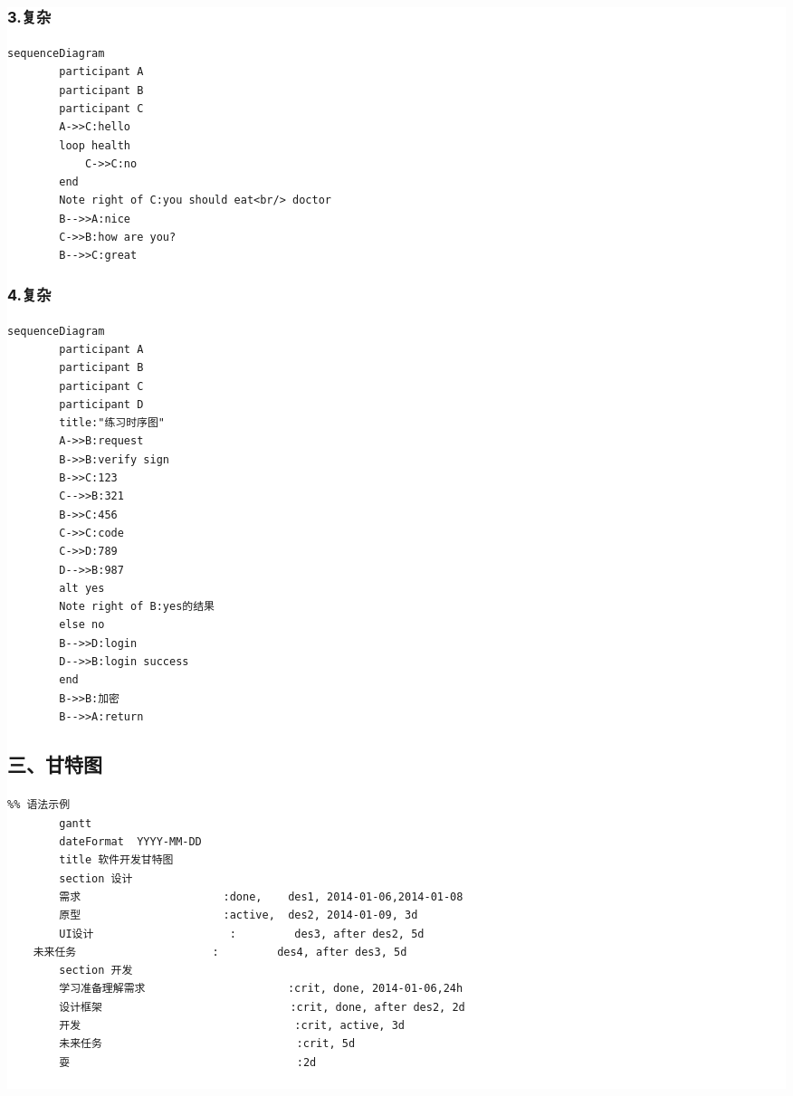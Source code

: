 ### 3.复杂

```mermaid
sequenceDiagram
		participant A
		participant B
		participant C
		A->>C:hello
		loop health
			C->>C:no 
		end
		Note right of C:you should eat<br/> doctor
		B-->>A:nice
		C->>B:how are you?
		B-->>C:great
```

### 4.复杂

```mermaid
sequenceDiagram
		participant A
		participant B
		participant C
		participant D
		title:"练习时序图"
		A->>B:request
		B->>B:verify sign
		B->>C:123
		C-->>B:321
		B->>C:456
		C->>C:code
		C->>D:789
		D-->>B:987
		alt yes
		Note right of B:yes的结果
		else no
		B-->>D:login
		D-->>B:login success
		end
		B->>B:加密
		B-->>A:return 
```



## 三、甘特图

```mermaid
%% 语法示例
        gantt
        dateFormat  YYYY-MM-DD
        title 软件开发甘特图
        section 设计
        需求                      :done,    des1, 2014-01-06,2014-01-08
        原型                      :active,  des2, 2014-01-09, 3d
        UI设计                     :         des3, after des2, 5d
    未来任务                     :         des4, after des3, 5d
        section 开发
        学习准备理解需求                      :crit, done, 2014-01-06,24h
        设计框架                             :crit, done, after des2, 2d
        开发                                 :crit, active, 3d
        未来任务                              :crit, 5d
        耍                                   :2d
 
```